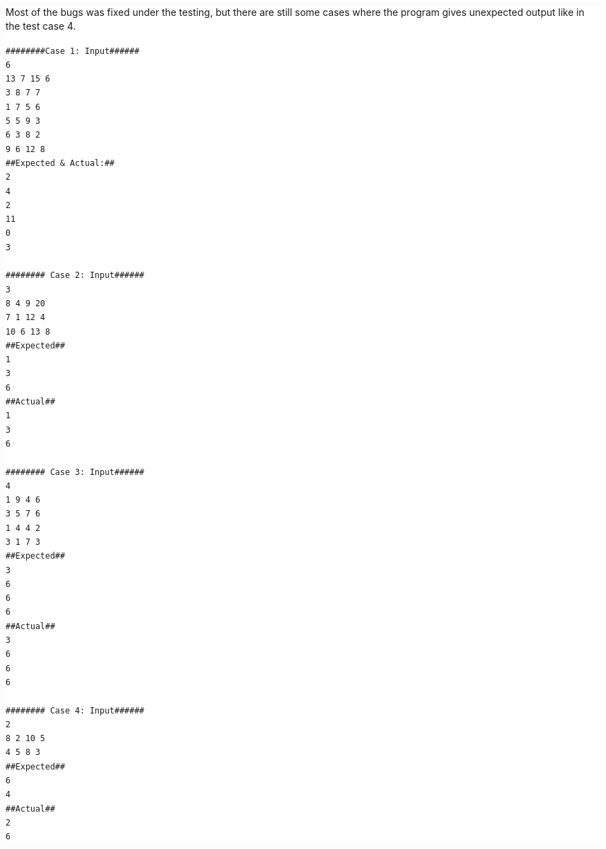 Most of the bugs was fixed under the testing, but there are still some cases where the program gives unexpected output like in the test case 4. 

```
########Case 1: Input######
6
13 7 15 6
3 8 7 7
1 7 5 6
5 5 9 3
6 3 8 2
9 6 12 8
##Expected & Actual:##
2
4
2
11
0
3

######## Case 2: Input######
3
8 4 9 20
7 1 12 4
10 6 13 8
##Expected##
1
3
6
##Actual##
1
3
6

######## Case 3: Input######
4
1 9 4 6
3 5 7 6
1 4 4 2
3 1 7 3
##Expected##
3
6
6
6
##Actual##
3
6
6
6

######## Case 4: Input######
2
8 2 10 5
4 5 8 3
##Expected##
6
4
##Actual##
2
6
```
